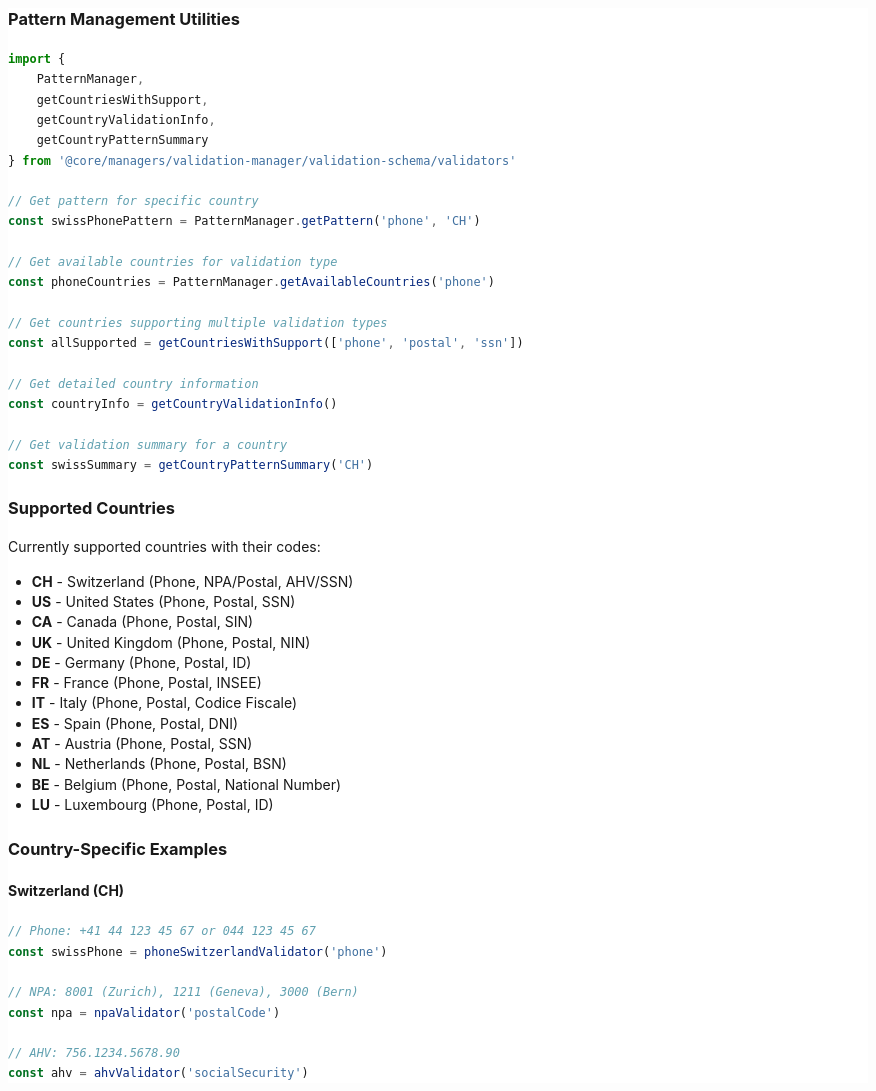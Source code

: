 ### Pattern Management Utilities

```typescript
import {
    PatternManager,
    getCountriesWithSupport,
    getCountryValidationInfo,
    getCountryPatternSummary
} from '@core/managers/validation-manager/validation-schema/validators'

// Get pattern for specific country
const swissPhonePattern = PatternManager.getPattern('phone', 'CH')

// Get available countries for validation type
const phoneCountries = PatternManager.getAvailableCountries('phone')

// Get countries supporting multiple validation types
const allSupported = getCountriesWithSupport(['phone', 'postal', 'ssn'])

// Get detailed country information
const countryInfo = getCountryValidationInfo()

// Get validation summary for a country
const swissSummary = getCountryPatternSummary('CH')
```

### Supported Countries

Currently supported countries with their codes:

- **CH** - Switzerland (Phone, NPA/Postal, AHV/SSN)
- **US** - United States (Phone, Postal, SSN)
- **CA** - Canada (Phone, Postal, SIN)
- **UK** - United Kingdom (Phone, Postal, NIN)
- **DE** - Germany (Phone, Postal, ID)
- **FR** - France (Phone, Postal, INSEE)
- **IT** - Italy (Phone, Postal, Codice Fiscale)
- **ES** - Spain (Phone, Postal, DNI)
- **AT** - Austria (Phone, Postal, SSN)
- **NL** - Netherlands (Phone, Postal, BSN)
- **BE** - Belgium (Phone, Postal, National Number)
- **LU** - Luxembourg (Phone, Postal, ID)

### Country-Specific Examples

#### Switzerland (CH)

```typescript
// Phone: +41 44 123 45 67 or 044 123 45 67
const swissPhone = phoneSwitzerlandValidator('phone')

// NPA: 8001 (Zurich), 1211 (Geneva), 3000 (Bern)
const npa = npaValidator('postalCode')

// AHV: 756.1234.5678.90
const ahv = ahvValidator('socialSecurity')
```

